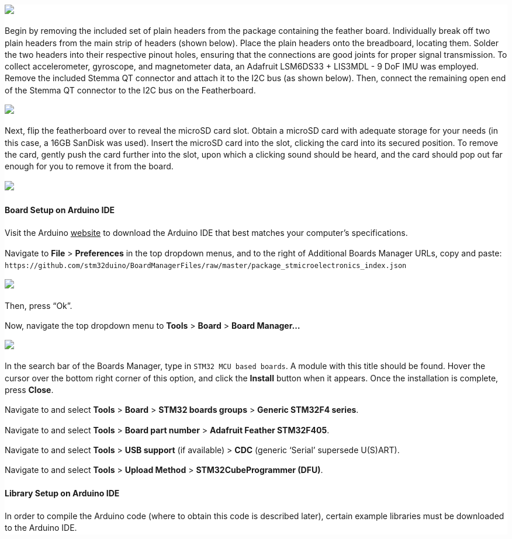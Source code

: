 <img src = "https://github.com/CaseFNI/Sensorized-Breakable-Block-and-DLC/blob/main/Docs/Images/Feather%20Board.png" width="300">

Begin by removing the included set of plain headers from the package containing the feather board. Individually break off two plain headers from the main strip of headers (shown below). Place the plain headers onto the breadboard, locating them. Solder the two headers into their respective pinout holes, ensuring that the connections are good joints for proper signal transmission.
To collect accelerometer, gyroscope, and magnetometer data, an Adafruit LSM6DS33 + LIS3MDL - 9 DoF IMU was employed. Remove the included Stemma QT connector and attach it to the I2C bus (as shown below).
Then, connect the remaining open end of the Stemma QT connector to the I2C bus on the Featherboard.

<img src = "https://github.com/CaseFNI/Sensorized-Breakable-Block-and-DLC/blob/main/Docs/Images/Feather%20Board%20with%20IMU.png" width="500">

Next, flip the featherboard over to reveal the microSD card slot. Obtain a microSD card with adequate storage for your needs (in this case, a 16GB SanDisk was used). Insert the microSD card into the slot, clicking the card into its secured position. To remove the card, gently push the card further into the slot, upon which a clicking sound should be heard, and the card should pop out far enough for you to remove it from the board.

<img src = "https://github.com/CaseFNI/Sensorized-Breakable-Block-and-DLC/blob/main/Docs/Images/SD%20Card%20Reader.png" width="300">

#### Board Setup on Arduino IDE
Visit the Arduino [website](https://www.arduino.cc/en/software) to download the Arduino IDE that best matches your computer’s specifications.

Navigate to **File** > **Preferences** in the top dropdown menus, and to the right of Additional Boards Manager URLs, copy and paste:
`https://github.com/stm32duino/BoardManagerFiles/raw/master/package_stmicroelectronics_index.json`

<img src = "https://github.com/CaseFNI/Sensorized-Breakable-Block-and-DLC/blob/main/Docs/Images/BoardManager.png">

Then, press “Ok”.

Now, navigate the top dropdown menu to **Tools** > **Board** > **Board Manager…**

<img src = "https://github.com/CaseFNI/Sensorized-Breakable-Block-and-DLC/blob/main/Docs/Images/Library1.png">

In the search bar of the Boards Manager, type in `STM32 MCU based boards`. A module with this title should be found. Hover the cursor over the bottom right corner of this option, and click the **Install** button when it appears. Once the installation is complete, press **Close**.

Navigate to and select **Tools** > **Board** > **STM32 boards groups** > **Generic STM32F4 series**.

Navigate to and select **Tools** > **Board part number** > **Adafruit Feather STM32F405**.

Navigate to and select **Tools** > **USB support** (if available) > **CDC** (generic ‘Serial’ supersede U(S)ART).

Navigate to and select **Tools** > **Upload Method** > **STM32CubeProgrammer (DFU)**.

#### Library Setup on Arduino IDE
In order to compile the Arduino code (where to obtain this code is described later), certain example libraries must be downloaded to the Arduino IDE.
